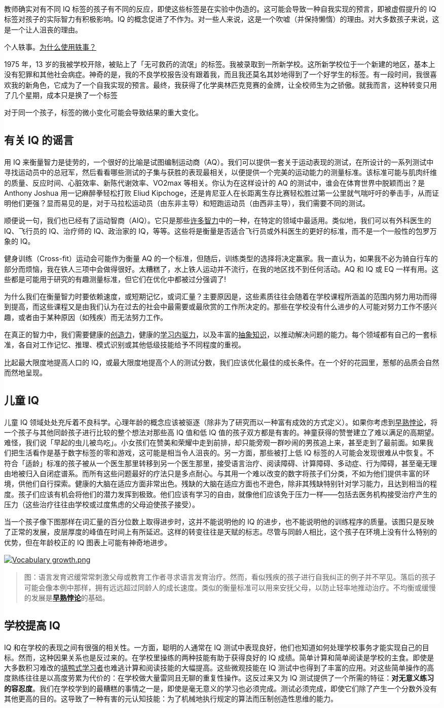 教师确实对有不同 IQ 标签的孩子有不同的反应，即使这些标签是在实验中伪造的。这可能会导致一种自我实现的预言，即被虚假提升的 IQ 标签对孩子的实际智力有积极影响。IQ 的概念促进了不作为。对一些人来说，这是一个吹嘘（并保持懒惰）的理由。对大多数孩子来说，这是一个让人沮丧的理由。

个人轶事。[为什么使用轶事？](https://supermemo.guru/wiki/Why_use_anecdotes%3F)

1975 年，13 岁的我被学校开除，被贴上了「无可救药的流氓」的标签。我被录取到一所新学校。这所新学校位于一个新建的地区，基本上没有犯罪和其他社会病症。神奇的是，我的不良学校报告没有跟着我，而且我还莫名其妙地得到了一个好学生的标签。有一段时间，我很喜欢我的新角色，它成为了一个自我实现的预言。最终，我获得了化学奥林匹克竞赛的金牌，让全校师生为之骄傲。就我而言，这种转变只用了几个星期，成本只是换了一个标签

对于同一个孩子，标签的微小变化可能会导致结果的重大变化。

## 有关 IQ 的谣言

用 IQ 来衡量智力是徒劳的，一个很好的比喻是试图编制运动商（AQ）。我们可以提供一套关于运动表现的测试，在所设计的一系列测试中寻找运动员中的总冠军，然后看看哪些测试的子集与获胜的表现最相关，以便提供一个完美的运动能力的测量标准。该标准可能与肌肉纤维的质量、反应时间、心脏效率、新陈代谢效率、VO2max 等相关。你认为在这样设计的 AQ 的测试中，谁会在体育世界中脱颖而出？是 Anthony Joshua 用一记麻醉拳轻松打败 Eliud Kipchoge，还是肯尼亚人在长距离生存比赛轻松胜过第一公里就气喘吁吁的拳击手，从而证明他们更强？显而易见的是，对于马拉松运动员（由东非主导）和短跑运动员（由西非主导），我们需要不同的测试。

顺便说一句，我们也已经有了运动智商（AIQ）。它只是那些[许多智力](https://www.cbsnews.com/news/iq-scores-not-accurate-marker-of-intelligence-study-shows/)中的一种，在特定的领域中最适用。类似地，我们可以有外科医生的 IQ、飞行员的 IQ、治疗师的 IQ、政治家的 IQ，等等。这些将是衡量是否适合飞行员或外科医生的更好的标准，而不是一个一般性的包罗万象的 IQ。

健身训练（Cross-fit）运动会可能作为衡量 AQ 的一个标准，但随后，训练类型的选择将决定赢家。我一直认为，如果我不必为骑自行车的部分而烦恼，我在铁人三项中会做得很好。太糟糕了，水上铁人运动并不流行，在我的地区找不到任何活动。AQ 和 IQ 或 EQ 一样有用。这些都是可能用于研究的有趣测量标准，但它们在优化中都被过分强调了!

为什么我们在衡量智力时要依赖速度，或短期记忆，或词汇量？主要原因是，这些素质往往会随着在学校课程所涵盖的范围内努力用功而得到提高，而这些课程又是由我们认为在过去的社会中最需要或最欣赏的工作所决定的。那些在学校没有什么进步的人可能对努力工作不感兴趣，或者由于某种原因（如残疾）而无法努力工作。

在真正的智力中，我们需要健康的[创造力](https://supermemo.guru/wiki/Creativity)，健康的[学习内驱力](https://supermemo.guru/wiki/Learn_drive)，以及丰富的[抽象知识](https://supermemo.guru/wiki/Abstract_knowledge)，以推动解决问题的能力。每个领域都有自己的一套标准，各自对工作记忆、推理、模式识别或其他低级技能给予不同程度的重视。

比起最大限度地提高人口的 IQ，或最大限度地提高个人的测试分数，我们应该优化最佳的成长条件。在一个好的花园里，葱郁的品质会自然而然地呈现。

## 儿童 IQ

儿童 IQ 领域处处充斥着不良科学。心理年龄的概念应该被驱逐（除非为了研究而以一种富有成效的方式定义）。如果你考虑到[早熟悖论](https://supermemo.guru/wiki/Precocity_paradox)，将一个孩子与其他同龄孩子进行比较的整个想法对那些高 IQ 值和低 IQ 值的孩子双方都是有害的。神童获得的赞誉建立了难以满足的高期望。难怪，我们说「早起的虫儿被鸟吃」。小女孩们在赞美和荣耀中走到前排，却只能旁观一群吵闹的男孩追上来，甚至走到了最前面。如果我们把生活看作是基于数字标签的零和游戏，这可能是相当令人沮丧的。另一方面，那些被打上低 IQ 标签的人可能会发现很难从中恢复。不符合「适龄」标准的孩子被从一个医生那里转移到另一个医生那里，接受语言治疗、阅读障碍、计算障碍、多动症、行为障碍，甚至毫无理由地被归入自闭症谱系。而所有这些问题最好的疗法只是多点耐心。与其用一个难以改变的数字将孩子们分类，不如为他们提供丰富的环境，供他们自行探索。健康的大脑在适应方面非常出色。残缺的大脑在适应方面也不逊色，除非其残缺特别针对学习能力，且达到相当的程度。孩子们应该有机会将他们的潜力发挥到极致。他们应该有学习的自由，就像他们应该免于压力一样——包括去医务机构接受治疗产生的压力（这些治疗往往由学校或过度焦虑的父母迫使孩子接受）。

当一个孩子像下图那样在词汇量的百分位数上取得进步时，这并不能说明他的 IQ 的进步，也不能说明他的训练程序的质量。该图只是反映了正常的发展，皮层厚度的峰值在时间上有所延迟。这样的转变往往是天赋的标志。尽管与同龄人相比，这个孩子在环境上没有什么特别的优势，但在年龄校正的 IQ 图表上可能有神奇地进步。

[![Vocabulary growth.png](https://supermemo.guru/images/thumb/b/b3/Vocabulary_growth.png/400px-Vocabulary_growth.png)](https://supermemo.guru/wiki/File:Vocabulary_growth.png)

> 图：语言发育迟缓常常刺激父母或教育工作者寻求语言发育治疗。然而，看似残疾的孩子进行自我纠正的例子并不罕见。落后的孩子可能会像本例中那样，拥有远远超过同龄人的成长速度。类似的衡量标准可以用来安抚父母，以防止轻率地推动治疗。不均衡或缓慢的发展是[**早熟悖论**](https://supermemo.guru/wiki/Precocity_paradox)的基础。

## 学校提高 IQ

IQ 和在学校的表现之间有很强的相关性。一方面，聪明的人通常在 IQ 测试中表现良好，他们也知道如何处理学校事务才能实现自己的目标。然而，这种因果关系也是反过来的。在学校里操练的两种技能有助于获得良好的 IQ 成绩。简单计算和简单阅读是学校的主食。即使是大多数积习难改的[填鸭式学习者](https://supermemo.guru/wiki/Cramming)也难逃计算和阅读技能的大幅提高。这些微观技能在 IQ 测试中也得到了丰富的应用。对这些简单操作的高度熟练往往是以高度劳累为代价的：在学校做大量雷同且无聊的重复性操作。这反过来又为 IQ 测试提供了一个所需的特征：**对无意义练习的容忍度**。我们在学校学到的最糟糕的事情之一是，即使是毫无意义的学习也必须完成。测试必须完成，即使它们除了产生一个分数外没有其他更高的目的。这导致了一种有害的元认知技能：为了机械地执行规定的算法而压制创造性思维的能力。
